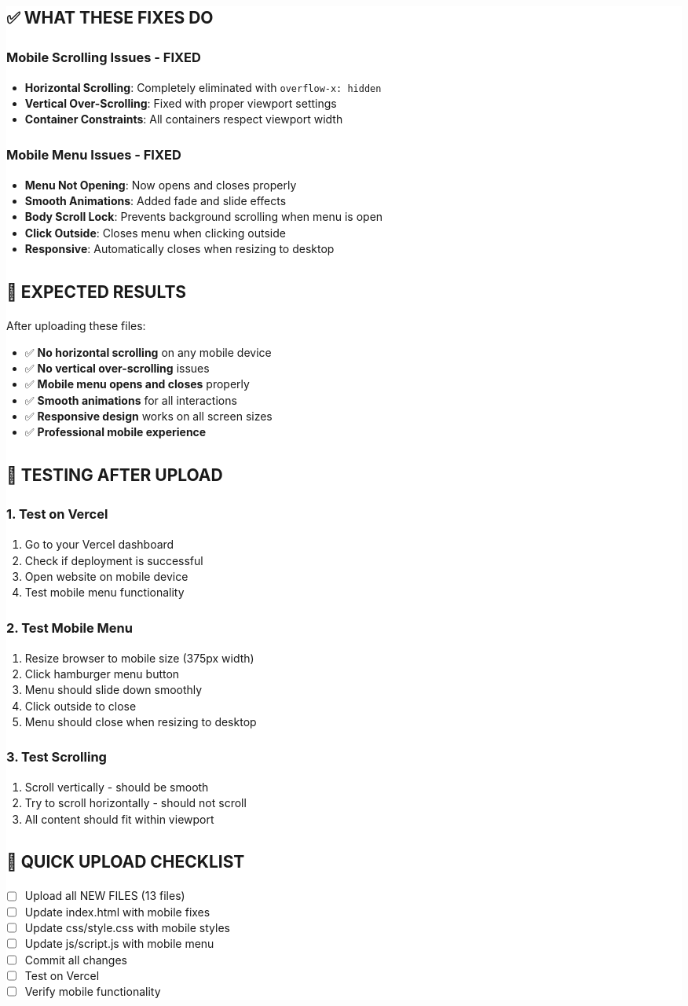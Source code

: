 ## ✅ WHAT THESE FIXES DO

### Mobile Scrolling Issues - FIXED
- **Horizontal Scrolling**: Completely eliminated with `overflow-x: hidden`
- **Vertical Over-Scrolling**: Fixed with proper viewport settings
- **Container Constraints**: All containers respect viewport width

### Mobile Menu Issues - FIXED
- **Menu Not Opening**: Now opens and closes properly
- **Smooth Animations**: Added fade and slide effects
- **Body Scroll Lock**: Prevents background scrolling when menu is open
- **Click Outside**: Closes menu when clicking outside
- **Responsive**: Automatically closes when resizing to desktop

## 🎯 EXPECTED RESULTS

After uploading these files:
- ✅ **No horizontal scrolling** on any mobile device
- ✅ **No vertical over-scrolling** issues
- ✅ **Mobile menu opens and closes** properly
- ✅ **Smooth animations** for all interactions
- ✅ **Responsive design** works on all screen sizes
- ✅ **Professional mobile experience**

## 📱 TESTING AFTER UPLOAD

### 1. Test on Vercel
1. Go to your Vercel dashboard
2. Check if deployment is successful
3. Open website on mobile device
4. Test mobile menu functionality

### 2. Test Mobile Menu
1. Resize browser to mobile size (375px width)
2. Click hamburger menu button
3. Menu should slide down smoothly
4. Click outside to close
5. Menu should close when resizing to desktop

### 3. Test Scrolling
1. Scroll vertically - should be smooth
2. Try to scroll horizontally - should not scroll
3. All content should fit within viewport

## 🚀 QUICK UPLOAD CHECKLIST

- [ ] Upload all NEW FILES (13 files)
- [ ] Update index.html with mobile fixes
- [ ] Update css/style.css with mobile styles
- [ ] Update js/script.js with mobile menu
- [ ] Commit all changes
- [ ] Test on Vercel
- [ ] Verify mobile functionality
